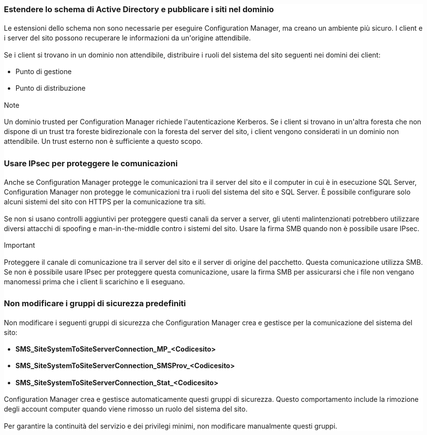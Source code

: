 ### <a name="extend-the-active-directory-schema-and-publish-sites-to-the-domain"></a>Estendere lo schema di Active Directory e pubblicare i siti nel dominio  

Le estensioni dello schema non sono necessarie per eseguire Configuration Manager, ma creano un ambiente più sicuro. I client e i server del sito possono recuperare le informazioni da un'origine attendibile.  

Se i client si trovano in un dominio non attendibile, distribuire i ruoli del sistema del sito seguenti nei domini dei client:  

- Punto di gestione  

- Punto di distribuzione  

> [!NOTE]  
> Un dominio trusted per Configuration Manager richiede l'autenticazione Kerberos. Se i client si trovano in un'altra foresta che non dispone di un trust tra foreste bidirezionale con la foresta del server del sito, i client vengono considerati in un dominio non attendibile. Un trust esterno non è sufficiente a questo scopo.  

### <a name="use-ipsec-to-secure-communications"></a>Usare IPsec per proteggere le comunicazioni

Anche se Configuration Manager protegge le comunicazioni tra il server del sito e il computer in cui è in esecuzione SQL Server, Configuration Manager non protegge le comunicazioni tra i ruoli del sistema del sito e SQL Server. È possibile configurare solo alcuni sistemi del sito con HTTPS per la comunicazione tra siti.  

Se non si usano controlli aggiuntivi per proteggere questi canali da server a server, gli utenti malintenzionati potrebbero utilizzare diversi attacchi di spoofing e man-in-the-middle contro i sistemi del sito. Usare la firma SMB quando non è possibile usare IPsec.  

> [!Important]  
> Proteggere il canale di comunicazione tra il server del sito e il server di origine del pacchetto. Questa comunicazione utilizza SMB. Se non è possibile usare IPsec per proteggere questa comunicazione, usare la firma SMB per assicurarsi che i file non vengano manomessi prima che i client li scarichino e li eseguano.  

### <a name="dont-change-the-default-security-groups"></a>Non modificare i gruppi di sicurezza predefiniti

Non modificare i seguenti gruppi di sicurezza che Configuration Manager crea e gestisce per la comunicazione del sistema del sito:

- **SMS_SiteSystemToSiteServerConnection_MP_&lt;Codicesito\>**  

- **SMS_SiteSystemToSiteServerConnection_SMSProv_&lt;Codicesito\>**  

- **SMS_SiteSystemToSiteServerConnection_Stat_&lt;Codicesito\>**  

Configuration Manager crea e gestisce automaticamente questi gruppi di sicurezza. Questo comportamento include la rimozione degli account computer quando viene rimosso un ruolo del sistema del sito.  

Per garantire la continuità del servizio e dei privilegi minimi, non modificare manualmente questi gruppi.  
